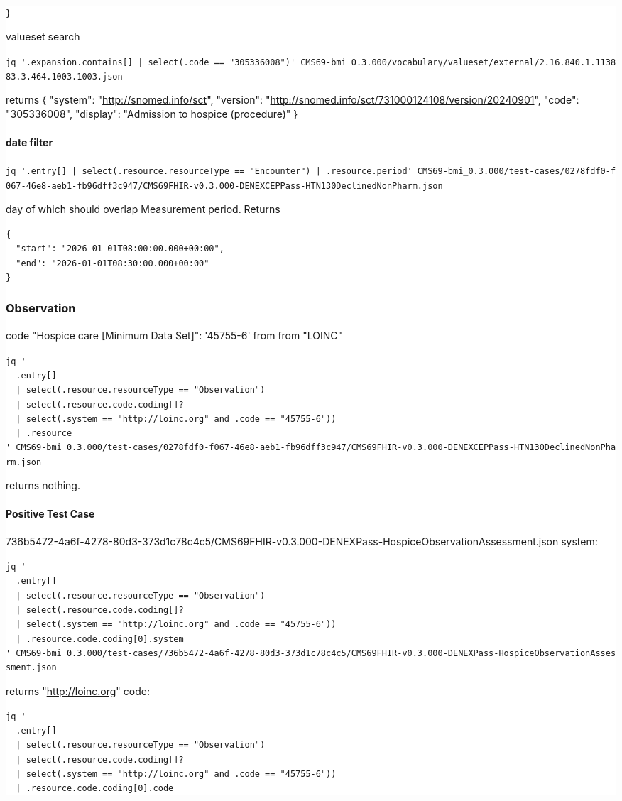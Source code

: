 ```
}
```
valueset search
```
jq '.expansion.contains[] | select(.code == "305336008")' CMS69-bmi_0.3.000/vocabulary/valueset/external/2.16.840.1.113883.3.464.1003.1003.json
```
returns
{
  "system": "http://snomed.info/sct",
  "version": "http://snomed.info/sct/731000124108/version/20240901",
  "code": "305336008",
  "display": "Admission to hospice (procedure)"
}

#### date filter
```
jq '.entry[] | select(.resource.resourceType == "Encounter") | .resource.period' CMS69-bmi_0.3.000/test-cases/0278fdf0-f067-46e8-aeb1-fb96dff3c947/CMS69FHIR-v0.3.000-DENEXCEPPass-HTN130DeclinedNonPharm.json
```
day of which should overlap Measurement period. 
Returns 
```
{
  "start": "2026-01-01T08:00:00.000+00:00",
  "end": "2026-01-01T08:30:00.000+00:00"
}
```
### Observation
code "Hospice care [Minimum Data Set]": '45755-6' from from "LOINC"
```
jq '
  .entry[] 
  | select(.resource.resourceType == "Observation") 
  | select(.resource.code.coding[]? 
  | select(.system == "http://loinc.org" and .code == "45755-6"))
  | .resource
' CMS69-bmi_0.3.000/test-cases/0278fdf0-f067-46e8-aeb1-fb96dff3c947/CMS69FHIR-v0.3.000-DENEXCEPPass-HTN130DeclinedNonPharm.json
```
returns nothing. 
#### Positive Test Case
736b5472-4a6f-4278-80d3-373d1c78c4c5/CMS69FHIR-v0.3.000-DENEXPass-HospiceObservationAssessment.json
system:
```
jq '
  .entry[] 
  | select(.resource.resourceType == "Observation") 
  | select(.resource.code.coding[]? 
  | select(.system == "http://loinc.org" and .code == "45755-6"))
  | .resource.code.coding[0].system
' CMS69-bmi_0.3.000/test-cases/736b5472-4a6f-4278-80d3-373d1c78c4c5/CMS69FHIR-v0.3.000-DENEXPass-HospiceObservationAssessment.json
```
returns "http://loinc.org"
code:
```
jq '
  .entry[] 
  | select(.resource.resourceType == "Observation") 
  | select(.resource.code.coding[]? 
  | select(.system == "http://loinc.org" and .code == "45755-6"))
  | .resource.code.coding[0].code
```